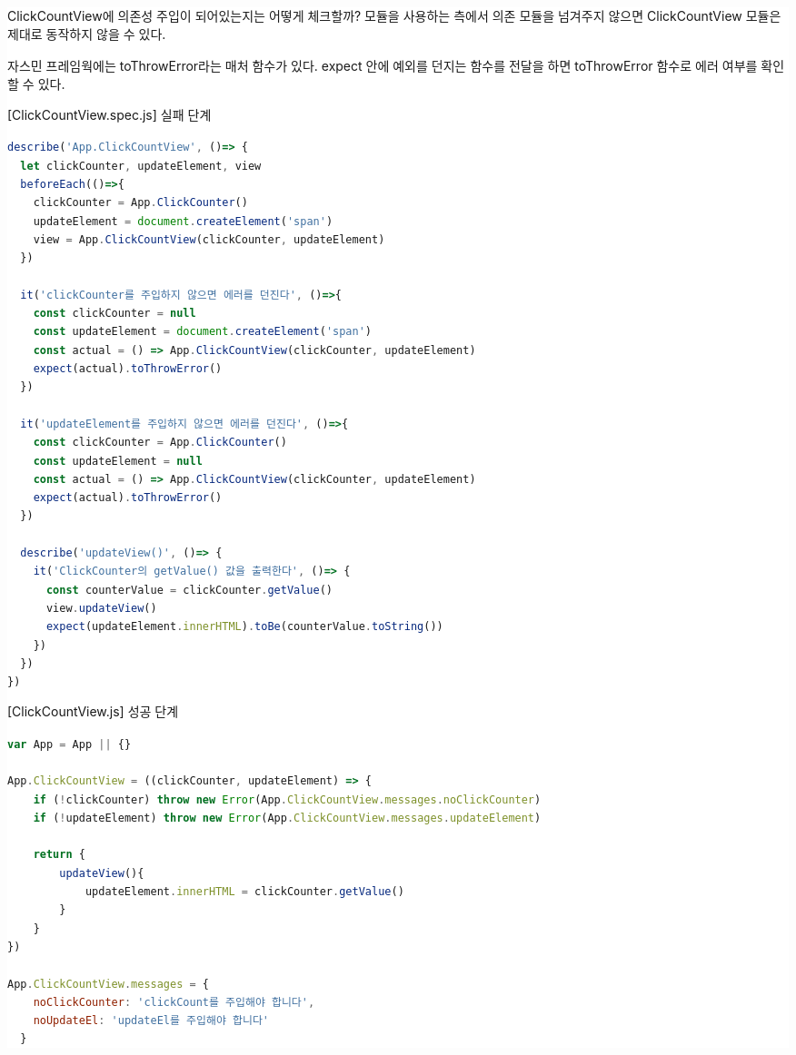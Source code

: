 ClickCountView에 의존성 주입이 되어있는지는 어떻게 체크할까? 모듈을 사용하는 측에서 의존 모듈을 넘겨주지 않으면 ClickCountView 모듈은 제대로 동작하지 않을 수 있다.

자스민 프레임웍에는 toThrowError라는 매처 함수가 있다. expect 안에 예외를 던지는 함수를 전달을 하면 toThrowError 함수로 에러 여부를 확인할 수 있다.

[ClickCountView.spec.js] 실패 단계

```javascript
describe('App.ClickCountView', ()=> {
  let clickCounter, updateElement, view
  beforeEach(()=>{
    clickCounter = App.ClickCounter()
    updateElement = document.createElement('span')
    view = App.ClickCountView(clickCounter, updateElement)
  })
  
  it('clickCounter를 주입하지 않으면 에러를 던진다', ()=>{
    const clickCounter = null
    const updateElement = document.createElement('span')
    const actual = () => App.ClickCountView(clickCounter, updateElement)
    expect(actual).toThrowError()
  })
  
  it('updateElement를 주입하지 않으면 에러를 던진다', ()=>{
    const clickCounter = App.ClickCounter()
    const updateElement = null
    const actual = () => App.ClickCountView(clickCounter, updateElement)
    expect(actual).toThrowError()
  })
  
  describe('updateView()', ()=> {
    it('ClickCounter의 getValue() 값을 출력한다', ()=> {
      const counterValue = clickCounter.getValue()
      view.updateView()
      expect(updateElement.innerHTML).toBe(counterValue.toString())
    })
  })
})
```

[ClickCountView.js] 성공 단계

```javascript
var App = App || {}

App.ClickCountView = ((clickCounter, updateElement) => {
    if (!clickCounter) throw new Error(App.ClickCountView.messages.noClickCounter)
    if (!updateElement) throw new Error(App.ClickCountView.messages.updateElement)

    return {
        updateView(){
            updateElement.innerHTML = clickCounter.getValue()
        }
    }
})

App.ClickCountView.messages = {
    noClickCounter: 'clickCount를 주입해야 합니다',
    noUpdateEl: 'updateEl를 주입해야 합니다'
  }
```
